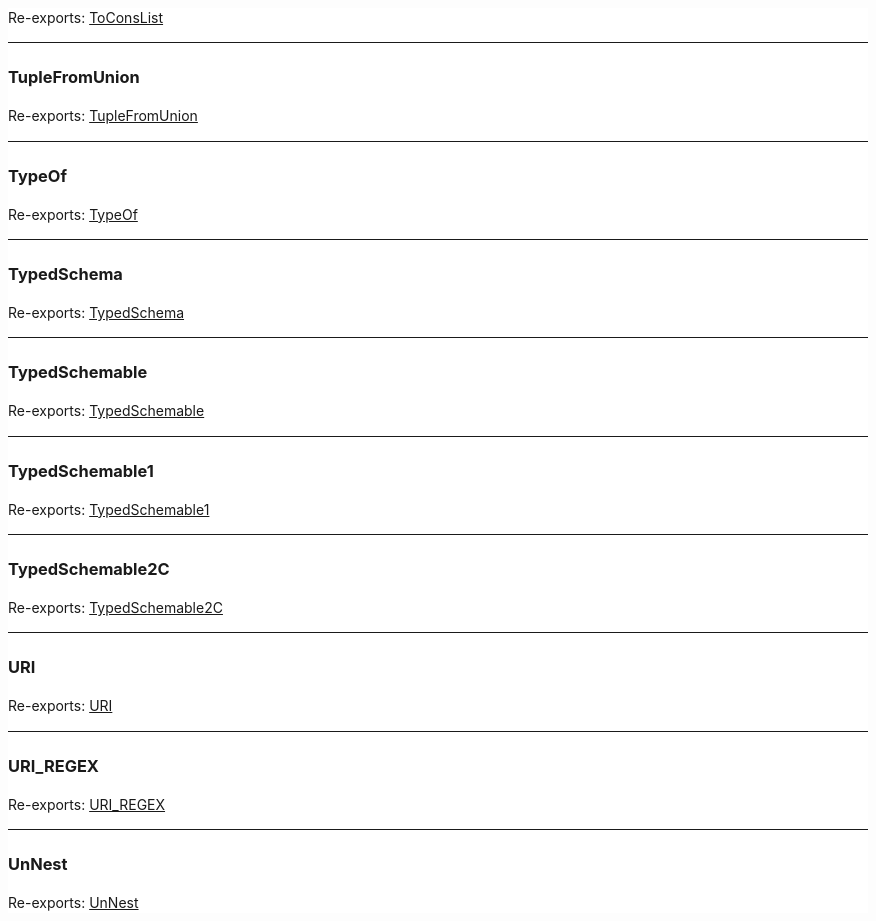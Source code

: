 Re-exports: [ToConsList](_common_conslist_.md#toconslist)

___

### TupleFromUnion

Re-exports: [TupleFromUnion](_common_tuplefromunion_.md#tuplefromunion)

___

### TypeOf

Re-exports: [TypeOf](_io_typedschema_.md#typeof)

___

### TypedSchema

Re-exports: [TypedSchema](../interfaces/_io_typedschema_.typedschema.md)

___

### TypedSchemable

Re-exports: [TypedSchemable](../interfaces/_io_typedschemable_.typedschemable.md)

___

### TypedSchemable1

Re-exports: [TypedSchemable1](../interfaces/_io_typedschemable_.typedschemable1.md)

___

### TypedSchemable2C

Re-exports: [TypedSchemable2C](../interfaces/_io_typedschemable_.typedschemable2c.md)

___

### URI

Re-exports: [URI](_effect_fp_ts_.md#uri)

___

### URI\_REGEX

Re-exports: [URI\_REGEX](_uri_exports_.md#uri_regex)

___

### UnNest

Re-exports: [UnNest](_common_conslist_.md#unnest)
